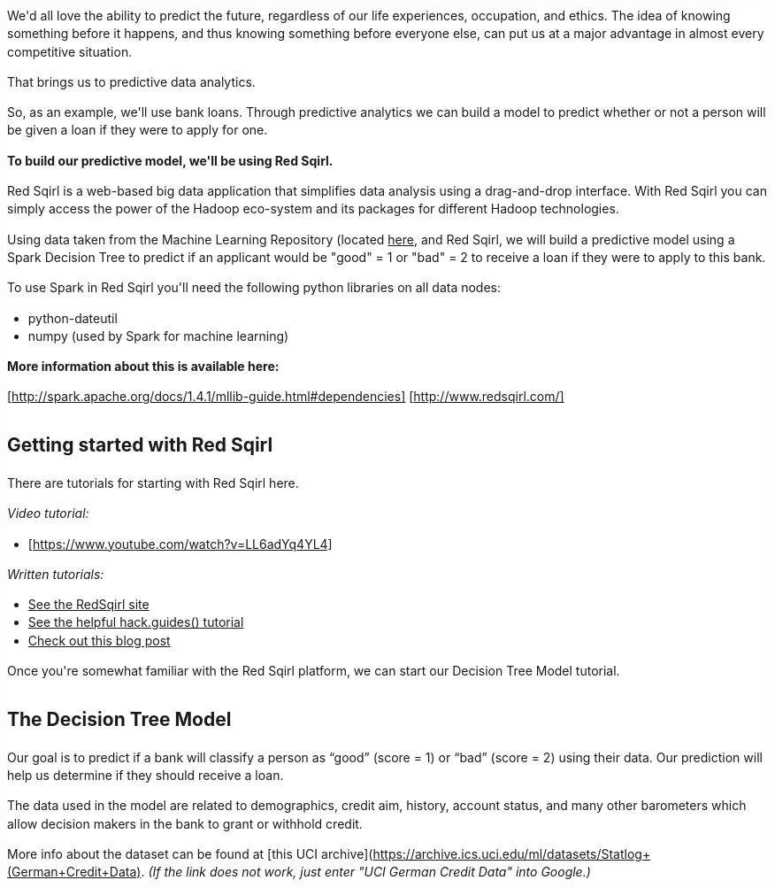We'd all love the ability to predict the future, regardless of our life experiences, occupation, and ethics. The idea of knowing something before it happens, and thus knowing something before everyone else, can put us at a major advantage in almost every competitive situation. 

That brings us to predictive data analytics. 

So, as an example, we'll use bank loans. Through predictive analytics we can build a model to predict whether or not a person will be given a loan if they were to apply for one. 

**To build our predictive model, we'll be using Red Sqirl.**

Red Sqirl is a web-based big data application that simplifies data analysis using a drag-and-drop interface. With Red Sqirl you can simply access the power of the Hadoop eco-system and its packages for different Hadoop technologies. 

Using data taken from the Machine Learning Repository (located [here](https://archive.ics.uci.edu] (which contains a bank dataset with 20 attributes and 1000 observations)), and Red Sqirl, we will build a predictive model using a Spark Decision Tree to predict if an applicant would be "good" = 1 or "bad" = 2 to receive a loan if they were to apply to this bank. 

To use Spark in Red Sqirl you'll need the following python libraries on all data nodes:
- python-dateutil
- numpy (used by Spark for machine learning)

**More information about this is available here:**

[http://spark.apache.org/docs/1.4.1/mllib-guide.html#dependencies]
[http://www.redsqirl.com/]

## Getting started with Red Sqirl

There are tutorials for starting with Red Sqirl here.

_Video tutorial:_
 - [https://www.youtube.com/watch?v=LL6adYq4YL4]

_Written tutorials:_
- [See the RedSqirl site](http://www.redsqirl.com/help/buildingworkflow.html)
- [See the helpful hack.guides() tutorial](http://tutorials.pluralsight.com/big-data/red-sqirl-data-analytics-platform-introduction?status=in-review)
- [Check out this blog post](https://igfasouza.wordpress.com/2016/07/13/red-sqirl-overview/)

Once you're somewhat familiar with the Red Sqirl platform, we can start our Decision Tree Model tutorial.

## The Decision Tree Model

Our goal is to predict if a bank will classify a person as “good” (score = 1) or “bad” (score = 2) using their data. Our prediction will help us determine if they should receive a loan.

The data used in the model are related to demographics, credit aim, history, account status, and many other barometers which allow decision makers in the bank to grant or withhold credit.

More info about the dataset can be found at [this UCI archive](https://archive.ics.uci.edu/ml/datasets/Statlog+(German+Credit+Data). _(If the link does not work, just enter "UCI German Credit Data" into Google.)_
